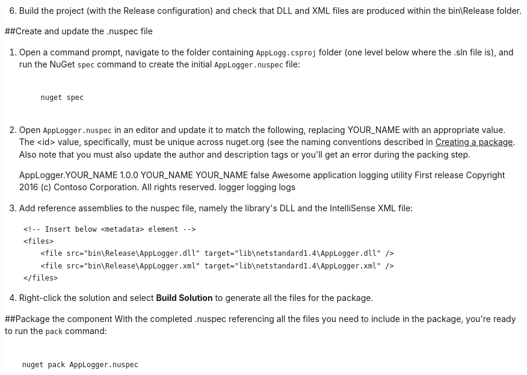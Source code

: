 6. Build the project (with the Release configuration) and check that DLL and XML files are produced within the bin\Release folder.

##Create and update the .nuspec file

1. Open a command prompt, navigate to the folder containing `AppLogg.csproj` folder (one level below where the .sln file is), and run the NuGet `spec` command to create the initial `AppLogger.nuspec` file:

	<code class="bash hljs">
		nuget spec
	</code>

2. Open `AppLogger.nuspec` in an editor and update it to match the following, replacing YOUR_NAME with an appropriate value. The &lt;id&gt; value, specifically, must be unique across nuget.org (see the naming conventions described in [Creating a package](/create-packages/creating-a-package(#choosing-a-unique-package-identifier-and-setting-the-version-number)). Also note that you must also update the author and description tags or you'll get an error during the packing step.

	<?xml version="1.0"?>
	<package >
	  <metadata>
		<id>AppLogger.YOUR_NAME</id>
		<version>1.0.0</version>
		<title>AppLogger</title>
		<authors>YOUR_NAME</authors>
		<owners>YOUR_NAME</owners>
		<requireLicenseAcceptance>false</requireLicenseAcceptance>
		<description>Awesome application logging utility</description>
		<releaseNotes>First release</releaseNotes>
		<copyright>Copyright 2016 (c) Contoso Corporation. All rights reserved.</copyright>
		<tags>logger logging logs</tags>
	  </metadata>
	</package>

3. Add reference assemblies to the nuspec file, namely the library's DLL and the IntelliSense XML file:
 
	 	<!-- Insert below <metadata> element -->
		<files>
			<file src="bin\Release\AppLogger.dll" target="lib\netstandard1.4\AppLogger.dll" />
			<file src="bin\Release\AppLogger.xml" target="lib\netstandard1.4\AppLogger.xml" />			
		</files> 

3. Right-click the solution and select **Build Solution** to generate all the files for the package. 


##Package the component
With the completed .nuspec referencing all the files you need to include in the package, you're ready to run the `pack` command:

<code class="bash hljs">
	nuget pack AppLogger.nuspec
</code>
